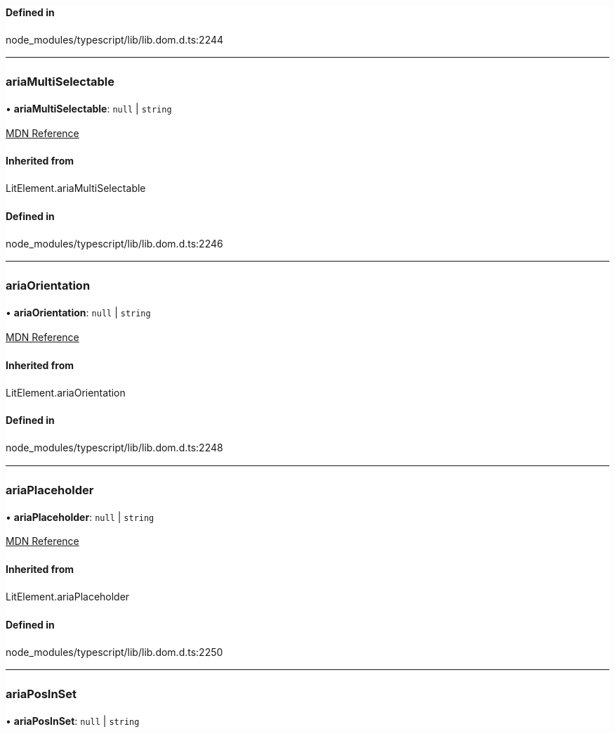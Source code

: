 #### Defined in

node_modules/typescript/lib/lib.dom.d.ts:2244

___

### ariaMultiSelectable

• **ariaMultiSelectable**: ``null`` \| `string`

[MDN Reference](https://developer.mozilla.org/docs/Web/API/Element/ariaMultiSelectable)

#### Inherited from

LitElement.ariaMultiSelectable

#### Defined in

node_modules/typescript/lib/lib.dom.d.ts:2246

___

### ariaOrientation

• **ariaOrientation**: ``null`` \| `string`

[MDN Reference](https://developer.mozilla.org/docs/Web/API/Element/ariaOrientation)

#### Inherited from

LitElement.ariaOrientation

#### Defined in

node_modules/typescript/lib/lib.dom.d.ts:2248

___

### ariaPlaceholder

• **ariaPlaceholder**: ``null`` \| `string`

[MDN Reference](https://developer.mozilla.org/docs/Web/API/Element/ariaPlaceholder)

#### Inherited from

LitElement.ariaPlaceholder

#### Defined in

node_modules/typescript/lib/lib.dom.d.ts:2250

___

### ariaPosInSet

• **ariaPosInSet**: ``null`` \| `string`
